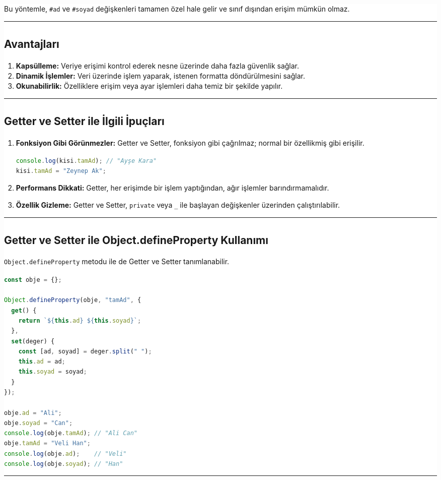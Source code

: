 Bu yöntemle, `#ad` ve `#soyad` değişkenleri tamamen özel hale gelir ve sınıf dışından erişim mümkün olmaz.

---

## Avantajları

1. **Kapsülleme:** Veriye erişimi kontrol ederek nesne üzerinde daha fazla güvenlik sağlar.
2. **Dinamik İşlemler:** Veri üzerinde işlem yaparak, istenen formatta döndürülmesini sağlar.
3. **Okunabilirlik:** Özelliklere erişim veya ayar işlemleri daha temiz bir şekilde yapılır.

---

## Getter ve Setter ile İlgili İpuçları

1. **Fonksiyon Gibi Görünmezler:** Getter ve Setter, fonksiyon gibi çağrılmaz; normal bir özellikmiş gibi erişilir.
   ```javascript
   console.log(kisi.tamAd); // "Ayşe Kara"
   kisi.tamAd = "Zeynep Ak";
   ```

2. **Performans Dikkati:** Getter, her erişimde bir işlem yaptığından, ağır işlemler barındırmamalıdır.
3. **Özellik Gizleme:** Getter ve Setter, `private` veya `_` ile başlayan değişkenler üzerinden çalıştırılabilir.

---

## Getter ve Setter ile Object.defineProperty Kullanımı

`Object.defineProperty` metodu ile de Getter ve Setter tanımlanabilir.

```javascript
const obje = {};

Object.defineProperty(obje, "tamAd", {
  get() {
    return `${this.ad} ${this.soyad}`;
  },
  set(deger) {
    const [ad, soyad] = deger.split(" ");
    this.ad = ad;
    this.soyad = soyad;
  }
});

obje.ad = "Ali";
obje.soyad = "Can";
console.log(obje.tamAd); // "Ali Can"
obje.tamAd = "Veli Han";
console.log(obje.ad);    // "Veli"
console.log(obje.soyad); // "Han"
```

---